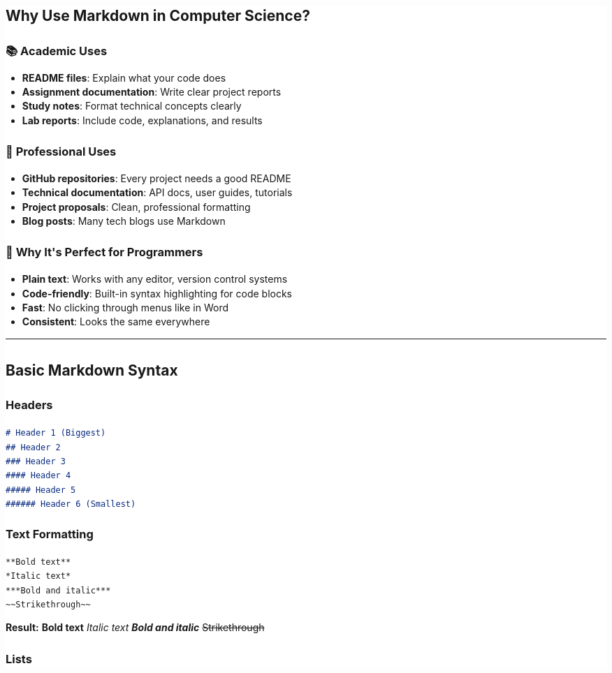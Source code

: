 ## Why Use Markdown in Computer Science?

### 📚 **Academic Uses**
- **README files**: Explain what your code does
- **Assignment documentation**: Write clear project reports
- **Study notes**: Format technical concepts clearly
- **Lab reports**: Include code, explanations, and results

### 💼 **Professional Uses**
- **GitHub repositories**: Every project needs a good README
- **Technical documentation**: API docs, user guides, tutorials
- **Project proposals**: Clean, professional formatting
- **Blog posts**: Many tech blogs use Markdown

### 🔧 **Why It's Perfect for Programmers**
- **Plain text**: Works with any editor, version control systems
- **Code-friendly**: Built-in syntax highlighting for code blocks
- **Fast**: No clicking through menus like in Word
- **Consistent**: Looks the same everywhere

---

## Basic Markdown Syntax

### Headers
```markdown
# Header 1 (Biggest)
## Header 2
### Header 3
#### Header 4
##### Header 5
###### Header 6 (Smallest)
```

### Text Formatting
```markdown
**Bold text**
*Italic text*
***Bold and italic***
~~Strikethrough~~
```

**Result:**
**Bold text**
*Italic text*
***Bold and italic***
~~Strikethrough~~

### Lists
